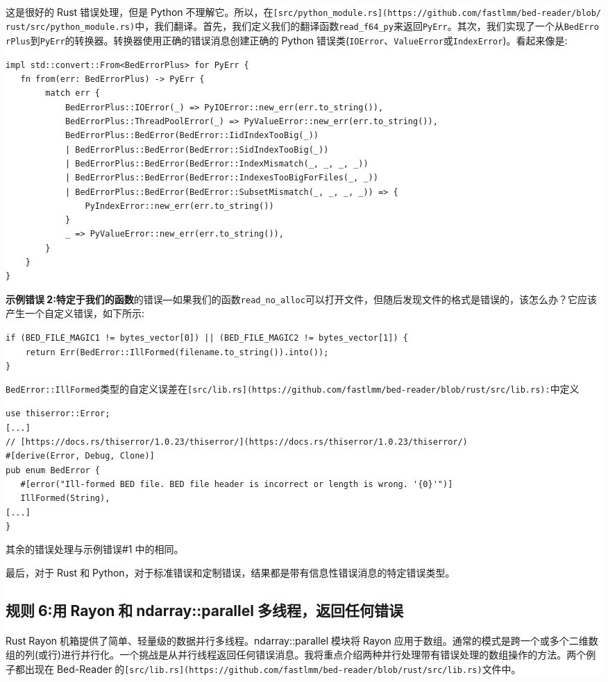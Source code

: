 这是很好的 Rust 错误处理，但是 Python 不理解它。所以，在`[src/python_module.rs](https://github.com/fastlmm/bed-reader/blob/rust/src/python_module.rs)`中，我们翻译。首先，我们定义我们的翻译函数`read_f64_py`来返回`PyErr`。其次，我们实现了一个从`BedErrorPlus`到`PyErr`的转换器。转换器使用正确的错误消息创建正确的 Python 错误类(`IOError`、`ValueError`或`IndexError`)。看起来像是:

```
impl std::convert::From<BedErrorPlus> for PyErr {
   fn from(err: BedErrorPlus) -> PyErr {
        match err {
            BedErrorPlus::IOError(_) => PyIOError::new_err(err.to_string()),
            BedErrorPlus::ThreadPoolError(_) => PyValueError::new_err(err.to_string()),
            BedErrorPlus::BedError(BedError::IidIndexTooBig(_))
            | BedErrorPlus::BedError(BedError::SidIndexTooBig(_))
            | BedErrorPlus::BedError(BedError::IndexMismatch(_, _, _, _))
            | BedErrorPlus::BedError(BedError::IndexesTooBigForFiles(_, _))
            | BedErrorPlus::BedError(BedError::SubsetMismatch(_, _, _, _)) => {
                PyIndexError::new_err(err.to_string())
            }
            _ => PyValueError::new_err(err.to_string()),
        }
    }
}
```

**示例错误 2:特定于我们的函数**的错误—如果我们的函数`read_no_alloc`可以打开文件，但随后发现文件的格式是错误的，该怎么办？它应该产生一个自定义错误，如下所示:

```
if (BED_FILE_MAGIC1 != bytes_vector[0]) || (BED_FILE_MAGIC2 != bytes_vector[1]) {
    return Err(BedError::IllFormed(filename.to_string()).into());
}
```

`BedError::IllFormed`类型的自定义误差在`[src/lib.rs](https://github.com/fastlmm/bed-reader/blob/rust/src/lib.rs):`中定义

```
use thiserror::Error;
[...]
// [https://docs.rs/thiserror/1.0.23/thiserror/](https://docs.rs/thiserror/1.0.23/thiserror/)
#[derive(Error, Debug, Clone)]
pub enum BedError {
   #[error("Ill-formed BED file. BED file header is incorrect or length is wrong. '{0}'")]
   IllFormed(String),
[...]
}
```

其余的错误处理与示例错误#1 中的相同。

最后，对于 Rust 和 Python，对于标准错误和定制错误，结果都是带有信息性错误消息的特定错误类型。

## 规则 6:用 Rayon 和 ndarray::parallel 多线程，返回任何错误

Rust Rayon 机箱提供了简单、轻量级的数据并行多线程。ndarray::parallel 模块将 Rayon 应用于数组。通常的模式是跨一个或多个二维数组的列(或行)进行并行化。一个挑战是从并行线程返回任何错误消息。我将重点介绍两种并行处理带有错误处理的数组操作的方法。两个例子都出现在 Bed-Reader 的`[src/lib.rs](https://github.com/fastlmm/bed-reader/blob/rust/src/lib.rs)`文件中。
